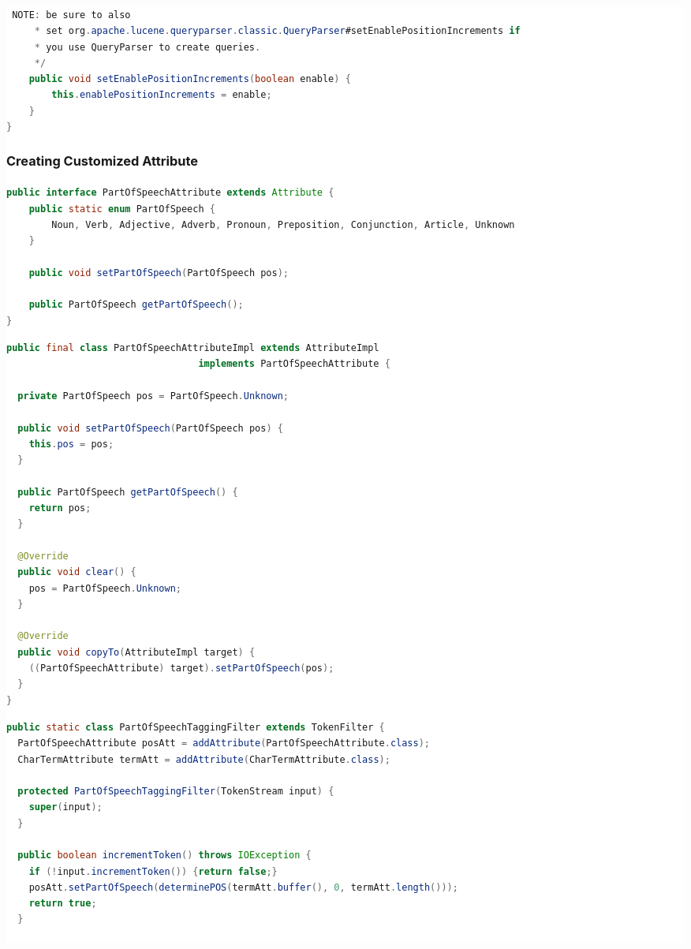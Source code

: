 ```java
 NOTE: be sure to also
     * set org.apache.lucene.queryparser.classic.QueryParser#setEnablePositionIncrements if
     * you use QueryParser to create queries.
     */
    public void setEnablePositionIncrements(boolean enable) {
        this.enablePositionIncrements = enable;
    }
}
```

### Creating Customized Attribute

```java
public interface PartOfSpeechAttribute extends Attribute {
    public static enum PartOfSpeech {
        Noun, Verb, Adjective, Adverb, Pronoun, Preposition, Conjunction, Article, Unknown
    }

    public void setPartOfSpeech(PartOfSpeech pos);

    public PartOfSpeech getPartOfSpeech();
}
```

```java
public final class PartOfSpeechAttributeImpl extends AttributeImpl 
                                  implements PartOfSpeechAttribute {
  
  private PartOfSpeech pos = PartOfSpeech.Unknown;
  
  public void setPartOfSpeech(PartOfSpeech pos) {
    this.pos = pos;
  }
  
  public PartOfSpeech getPartOfSpeech() {
    return pos;
  }

  @Override
  public void clear() {
    pos = PartOfSpeech.Unknown;
  }

  @Override
  public void copyTo(AttributeImpl target) {
    ((PartOfSpeechAttribute) target).setPartOfSpeech(pos);
  }
}
```

```java
public static class PartOfSpeechTaggingFilter extends TokenFilter {
  PartOfSpeechAttribute posAtt = addAttribute(PartOfSpeechAttribute.class);
  CharTermAttribute termAtt = addAttribute(CharTermAttribute.class);
  
  protected PartOfSpeechTaggingFilter(TokenStream input) {
    super(input);
  }
  
  public boolean incrementToken() throws IOException {
    if (!input.incrementToken()) {return false;}
    posAtt.setPartOfSpeech(determinePOS(termAtt.buffer(), 0, termAtt.length()));
    return true;
  }
  
```